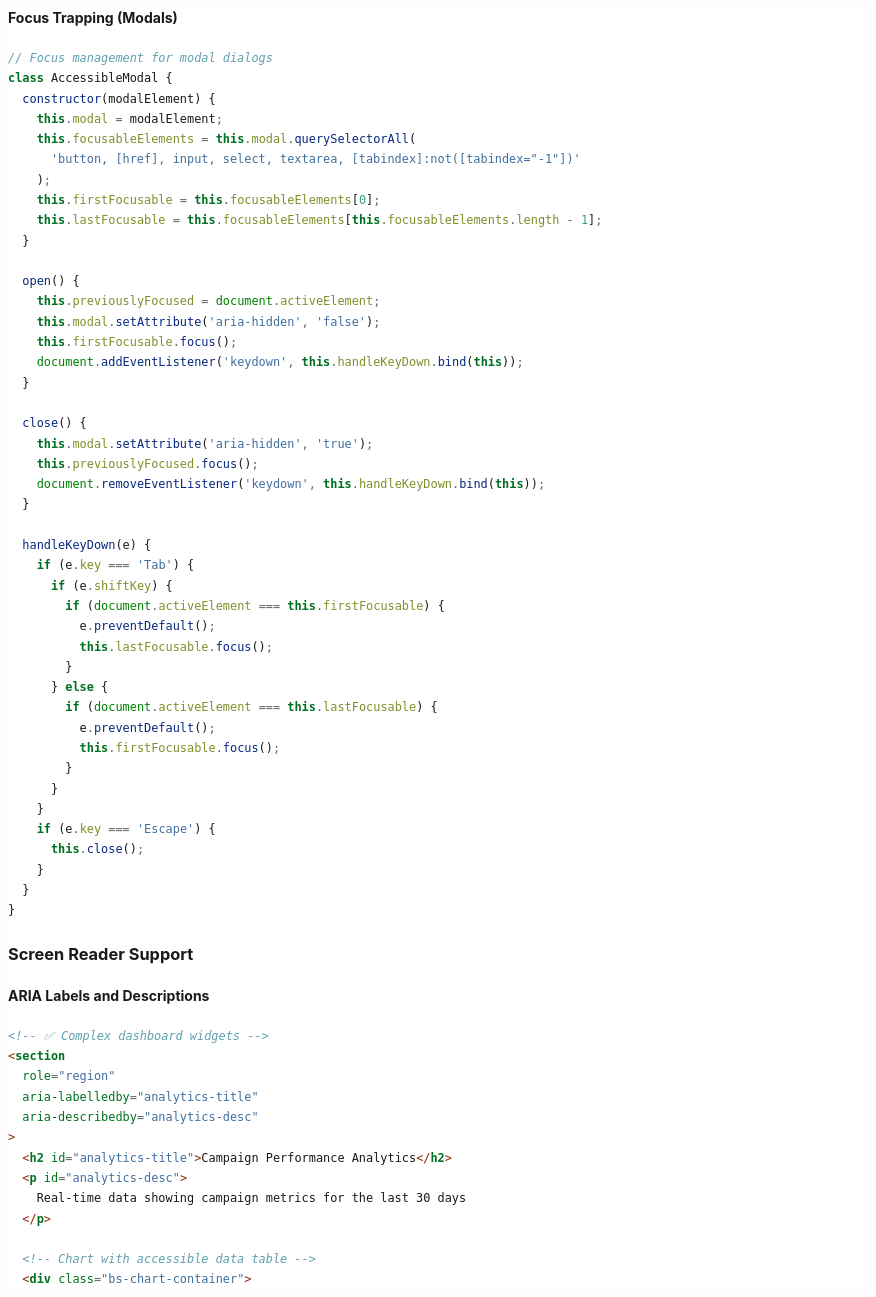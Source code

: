 #### **Focus Trapping (Modals)**
```javascript
// Focus management for modal dialogs
class AccessibleModal {
  constructor(modalElement) {
    this.modal = modalElement;
    this.focusableElements = this.modal.querySelectorAll(
      'button, [href], input, select, textarea, [tabindex]:not([tabindex="-1"])'
    );
    this.firstFocusable = this.focusableElements[0];
    this.lastFocusable = this.focusableElements[this.focusableElements.length - 1];
  }

  open() {
    this.previouslyFocused = document.activeElement;
    this.modal.setAttribute('aria-hidden', 'false');
    this.firstFocusable.focus();
    document.addEventListener('keydown', this.handleKeyDown.bind(this));
  }

  close() {
    this.modal.setAttribute('aria-hidden', 'true');
    this.previouslyFocused.focus();
    document.removeEventListener('keydown', this.handleKeyDown.bind(this));
  }

  handleKeyDown(e) {
    if (e.key === 'Tab') {
      if (e.shiftKey) {
        if (document.activeElement === this.firstFocusable) {
          e.preventDefault();
          this.lastFocusable.focus();
        }
      } else {
        if (document.activeElement === this.lastFocusable) {
          e.preventDefault();
          this.firstFocusable.focus();
        }
      }
    }
    if (e.key === 'Escape') {
      this.close();
    }
  }
}
```

### **Screen Reader Support**

#### **ARIA Labels and Descriptions**
```html
<!-- ✅ Complex dashboard widgets -->
<section 
  role="region" 
  aria-labelledby="analytics-title"
  aria-describedby="analytics-desc"
>
  <h2 id="analytics-title">Campaign Performance Analytics</h2>
  <p id="analytics-desc">
    Real-time data showing campaign metrics for the last 30 days
  </p>
  
  <!-- Chart with accessible data table -->
  <div class="bs-chart-container">
```